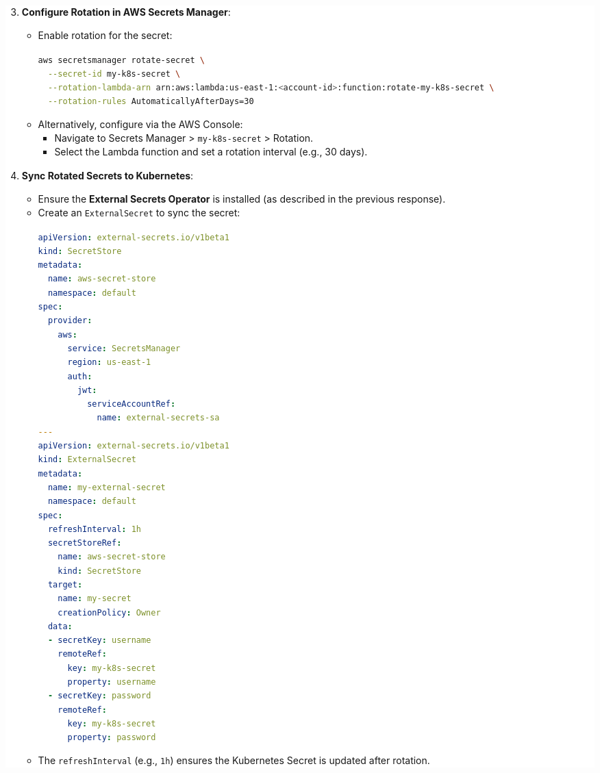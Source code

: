 3. **Configure Rotation in AWS Secrets Manager**:
   - Enable rotation for the secret:
     ```bash
     aws secretsmanager rotate-secret \
       --secret-id my-k8s-secret \
       --rotation-lambda-arn arn:aws:lambda:us-east-1:<account-id>:function:rotate-my-k8s-secret \
       --rotation-rules AutomaticallyAfterDays=30
     ```
   - Alternatively, configure via the AWS Console:
     - Navigate to Secrets Manager > `my-k8s-secret` > Rotation.
     - Select the Lambda function and set a rotation interval (e.g., 30 days).

4. **Sync Rotated Secrets to Kubernetes**:
   - Ensure the **External Secrets Operator** is installed (as described in the previous response).
   - Create an `ExternalSecret` to sync the secret:
     ```yaml
     apiVersion: external-secrets.io/v1beta1
     kind: SecretStore
     metadata:
       name: aws-secret-store
       namespace: default
     spec:
       provider:
         aws:
           service: SecretsManager
           region: us-east-1
           auth:
             jwt:
               serviceAccountRef:
                 name: external-secrets-sa
     ---
     apiVersion: external-secrets.io/v1beta1
     kind: ExternalSecret
     metadata:
       name: my-external-secret
       namespace: default
     spec:
       refreshInterval: 1h
       secretStoreRef:
         name: aws-secret-store
         kind: SecretStore
       target:
         name: my-secret
         creationPolicy: Owner
       data:
       - secretKey: username
         remoteRef:
           key: my-k8s-secret
           property: username
       - secretKey: password
         remoteRef:
           key: my-k8s-secret
           property: password
     ```
   - The `refreshInterval` (e.g., `1h`) ensures the Kubernetes Secret is updated after rotation.
